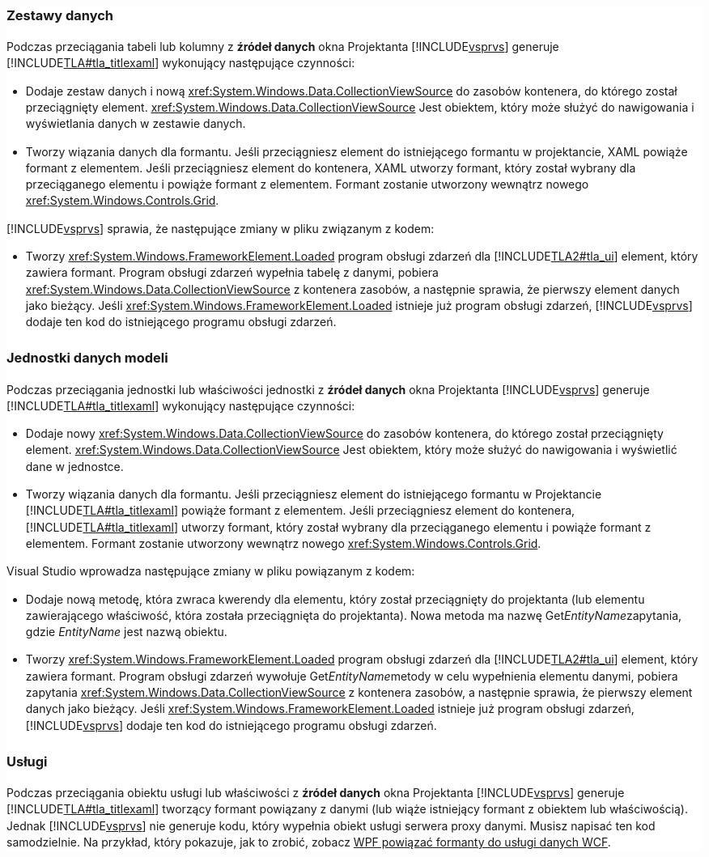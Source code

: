 ### <a name="datasets"></a>Zestawy danych  
 Podczas przeciągania tabeli lub kolumny z **źródeł danych** okna Projektanta [!INCLUDE[vsprvs](../includes/vsprvs-md.md)] generuje [!INCLUDE[TLA#tla_titlexaml](../includes/tlasharptla-titlexaml-md.md)] wykonujący następujące czynności:  
  
-   Dodaje zestaw danych i nową <xref:System.Windows.Data.CollectionViewSource> do zasobów kontenera, do którego został przeciągnięty element. <xref:System.Windows.Data.CollectionViewSource> Jest obiektem, który może służyć do nawigowania i wyświetlania danych w zestawie danych.  
  
-   Tworzy wiązania danych dla formantu. Jeśli przeciągniesz element do istniejącego formantu w projektancie, XAML powiąże formant z elementem. Jeśli przeciągniesz element do kontenera, XAML utworzy formant, który został wybrany dla przeciąganego elementu i powiąże formant z elementem. Formant zostanie utworzony wewnątrz nowego <xref:System.Windows.Controls.Grid>.  
  
 [!INCLUDE[vsprvs](../includes/vsprvs-md.md)] sprawia, że następujące zmiany w pliku związanym z kodem:  
  
-   Tworzy <xref:System.Windows.FrameworkElement.Loaded> program obsługi zdarzeń dla [!INCLUDE[TLA2#tla_ui](../includes/tla2sharptla-ui-md.md)] element, który zawiera formant. Program obsługi zdarzeń wypełnia tabelę z danymi, pobiera <xref:System.Windows.Data.CollectionViewSource> z kontenera zasobów, a następnie sprawia, że pierwszy element danych jako bieżący. Jeśli <xref:System.Windows.FrameworkElement.Loaded> istnieje już program obsługi zdarzeń, [!INCLUDE[vsprvs](../includes/vsprvs-md.md)] dodaje ten kod do istniejącego programu obsługi zdarzeń.  
  
### <a name="entity-data-models"></a>Jednostki danych modeli  
 Podczas przeciągania jednostki lub właściwości jednostki z **źródeł danych** okna Projektanta [!INCLUDE[vsprvs](../includes/vsprvs-md.md)] generuje [!INCLUDE[TLA#tla_titlexaml](../includes/tlasharptla-titlexaml-md.md)] wykonujący następujące czynności:  
  
-   Dodaje nowy <xref:System.Windows.Data.CollectionViewSource> do zasobów kontenera, do którego został przeciągnięty element. <xref:System.Windows.Data.CollectionViewSource> Jest obiektem, który może służyć do nawigowania i wyświetlić dane w jednostce.  
  
-   Tworzy wiązania danych dla formantu. Jeśli przeciągniesz element do istniejącego formantu w Projektancie [!INCLUDE[TLA#tla_titlexaml](../includes/tlasharptla-titlexaml-md.md)] powiąże formant z elementem. Jeśli przeciągniesz element do kontenera, [!INCLUDE[TLA#tla_titlexaml](../includes/tlasharptla-titlexaml-md.md)] utworzy formant, który został wybrany dla przeciąganego elementu i powiąże formant z elementem. Formant zostanie utworzony wewnątrz nowego <xref:System.Windows.Controls.Grid>.  
  
 Visual Studio wprowadza następujące zmiany w pliku powiązanym z kodem:  
  
-   Dodaje nową metodę, która zwraca kwerendy dla elementu, który został przeciągnięty do projektanta (lub elementu zawierającego właściwość, która została przeciągnięta do projektanta). Nowa metoda ma nazwę Get*EntityName*zapytania, gdzie *EntityName* jest nazwą obiektu.  
  
-   Tworzy <xref:System.Windows.FrameworkElement.Loaded> program obsługi zdarzeń dla [!INCLUDE[TLA2#tla_ui](../includes/tla2sharptla-ui-md.md)] element, który zawiera formant. Program obsługi zdarzeń wywołuje Get*EntityName*metody w celu wypełnienia elementu danymi, pobiera zapytania <xref:System.Windows.Data.CollectionViewSource> z kontenera zasobów, a następnie sprawia, że pierwszy element danych jako bieżący. Jeśli <xref:System.Windows.FrameworkElement.Loaded> istnieje już program obsługi zdarzeń, [!INCLUDE[vsprvs](../includes/vsprvs-md.md)] dodaje ten kod do istniejącego programu obsługi zdarzeń.  
  
### <a name="services"></a>Usługi  
 Podczas przeciągania obiektu usługi lub właściwości z **źródeł danych** okna Projektanta [!INCLUDE[vsprvs](../includes/vsprvs-md.md)] generuje [!INCLUDE[TLA#tla_titlexaml](../includes/tlasharptla-titlexaml-md.md)] tworzący formant powiązany z danymi (lub wiąże istniejący formant z obiektem lub właściwością). Jednak [!INCLUDE[vsprvs](../includes/vsprvs-md.md)] nie generuje kodu, który wypełnia obiekt usługi serwera proxy danymi. Musisz napisać ten kod samodzielnie. Na przykład, który pokazuje, jak to zrobić, zobacz [WPF powiązać formanty do usługi danych WCF](../data-tools/bind-wpf-controls-to-a-wcf-data-service.md).  
  